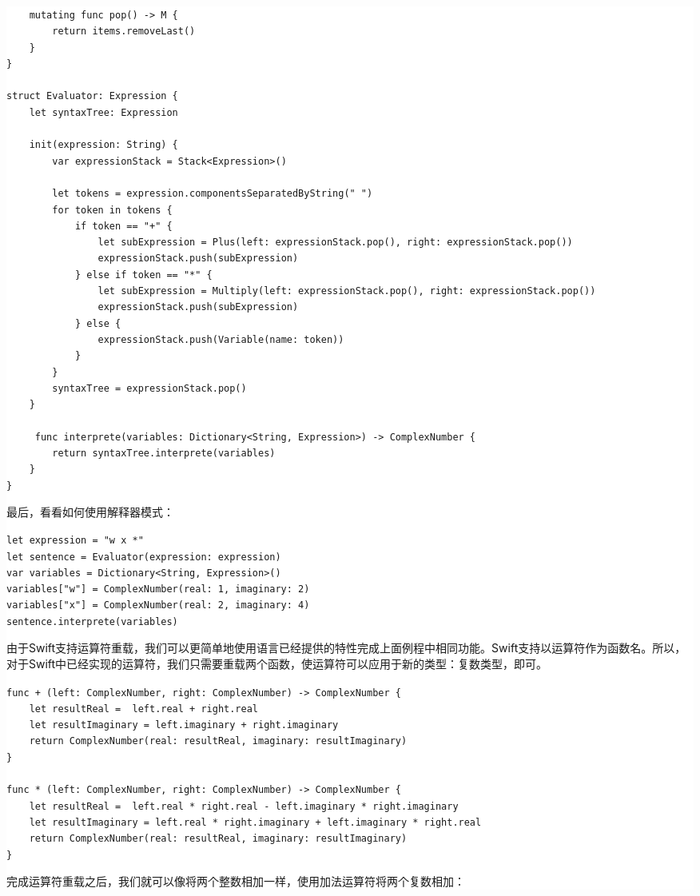   		mutating func pop() -> M {
    		return items.removeLast()
  		}
	}

	struct Evaluator: Expression {
  		let syntaxTree: Expression

  		init(expression: String) {
    		var expressionStack = Stack<Expression>()

    		let tokens = expression.componentsSeparatedByString(" ")
    		for token in tokens {
      			if token == "+" {
        			let subExpression = Plus(left: expressionStack.pop(), right: expressionStack.pop())
        			expressionStack.push(subExpression)
      			} else if token == "*" {
        			let subExpression = Multiply(left: expressionStack.pop(), right: expressionStack.pop())
        			expressionStack.push(subExpression)
      			} else {
        			expressionStack.push(Variable(name: token))
      			}
		    }
    		syntaxTree = expressionStack.pop()
  		}

 		 func interprete(variables: Dictionary<String, Expression>) -> ComplexNumber {
    		return syntaxTree.interprete(variables)
  		}
	}
	
最后，看看如何使用解释器模式：

	let expression = "w x *"
	let sentence = Evaluator(expression: expression)
	var variables = Dictionary<String, Expression>()
	variables["w"] = ComplexNumber(real: 1, imaginary: 2)
	variables["x"] = ComplexNumber(real: 2, imaginary: 4)
	sentence.interprete(variables)

由于Swift支持运算符重载，我们可以更简单地使用语言已经提供的特性完成上面例程中相同功能。Swift支持以运算符作为函数名。所以，对于Swift中已经实现的运算符，我们只需要重载两个函数，使运算符可以应用于新的类型：复数类型，即可。

	func + (left: ComplexNumber, right: ComplexNumber) -> ComplexNumber {
  		let resultReal =  left.real + right.real
  		let resultImaginary = left.imaginary + right.imaginary
  		return ComplexNumber(real: resultReal, imaginary: resultImaginary)
	}

	func * (left: ComplexNumber, right: ComplexNumber) -> ComplexNumber {
  		let resultReal =  left.real * right.real - left.imaginary * right.imaginary
  		let resultImaginary = left.real * right.imaginary + left.imaginary * right.real
  		return ComplexNumber(real: resultReal, imaginary: resultImaginary)
	}

完成运算符重载之后，我们就可以像将两个整数相加一样，使用加法运算符将两个复数相加：
